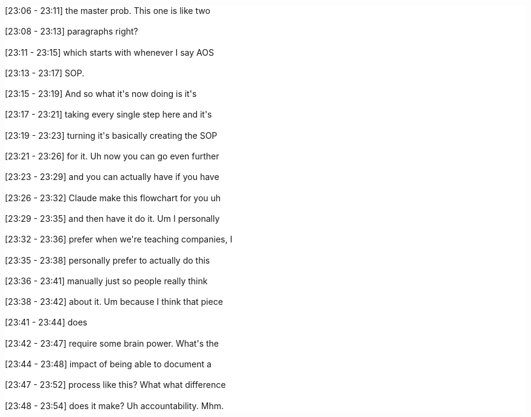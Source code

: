 [23:06 - 23:11]
the master prob. This one is like two

[23:08 - 23:13]
paragraphs right?

[23:11 - 23:15]
which starts with whenever I say AOS

[23:13 - 23:17]
SOP.

[23:15 - 23:19]
And so what it's now doing is it's

[23:17 - 23:21]
taking every single step here and it's

[23:19 - 23:23]
turning it's basically creating the SOP

[23:21 - 23:26]
for it. Uh now you can go even further

[23:23 - 23:29]
and you can actually have if you have

[23:26 - 23:32]
Claude make this flowchart for you uh

[23:29 - 23:35]
and then have it do it. Um I personally

[23:32 - 23:36]
prefer when we're teaching companies, I

[23:35 - 23:38]
personally prefer to actually do this

[23:36 - 23:41]
manually just so people really think

[23:38 - 23:42]
about it. Um because I think that piece

[23:41 - 23:44]
does

[23:42 - 23:47]
require some brain power. What's the

[23:44 - 23:48]
impact of being able to document a

[23:47 - 23:52]
process like this? What what difference

[23:48 - 23:54]
does it make? Uh accountability. Mhm.
